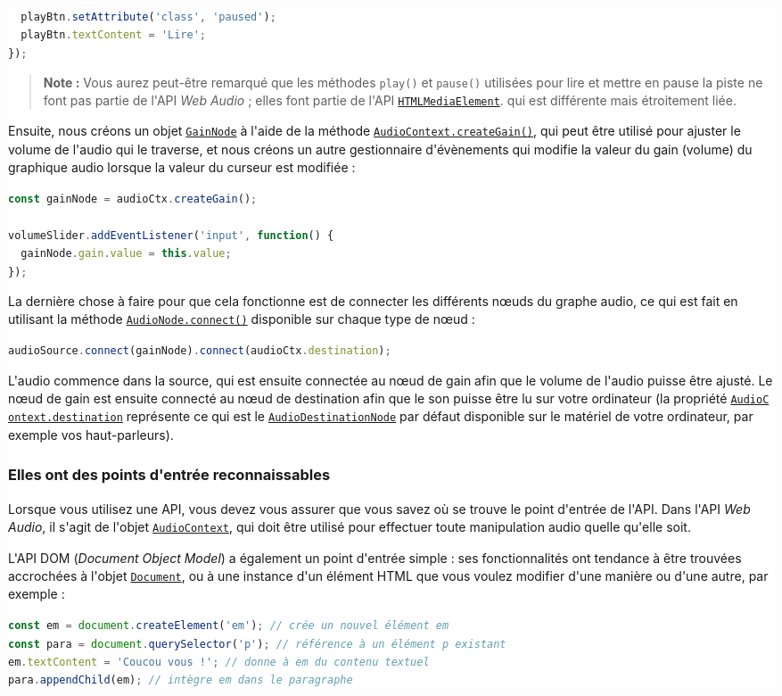 ```js
  playBtn.setAttribute('class', 'paused');
  playBtn.textContent = 'Lire';
});
```

> **Note :** Vous aurez peut-être remarqué que les méthodes `play()` et `pause()` utilisées pour lire et mettre en pause la piste ne font pas partie de l'API <i lang="en">Web Audio</i>&nbsp;; elles font partie de l'API [`HTMLMediaElement`](/fr/docs/Web/API/HTMLMediaElement). qui est différente mais étroitement liée.

Ensuite, nous créons un objet [`GainNode`](/fr/docs/Web/API/GainNode) à l'aide de la méthode [`AudioContext.createGain()`](/fr/docs/Web/API/BaseAudioContext/createGain), qui peut être utilisé pour ajuster le volume de l'audio qui le traverse, et nous créons un autre gestionnaire d'évènements qui modifie la valeur du gain (volume) du graphique audio lorsque la valeur du curseur est modifiée&nbsp;:

```js
const gainNode = audioCtx.createGain();

volumeSlider.addEventListener('input', function() {
  gainNode.gain.value = this.value;
});
```

La dernière chose à faire pour que cela fonctionne est de connecter les différents nœuds du graphe audio, ce qui est fait en utilisant la méthode [`AudioNode.connect()`](/fr/docs/Web/API/AudioNode/connect) disponible sur chaque type de nœud&nbsp;:

```js
audioSource.connect(gainNode).connect(audioCtx.destination);
```

L'audio commence dans la source, qui est ensuite connectée au nœud de gain afin que le volume de l'audio puisse être ajusté. Le nœud de gain est ensuite connecté au nœud de destination afin que le son puisse être lu sur votre ordinateur (la propriété [`AudioContext.destination`](/fr/docs/Web/API/BaseAudioContext/destination) représente ce qui est le [`AudioDestinationNode`](/fr/docs/Web/API/AudioDestinationNode) par défaut disponible sur le matériel de votre ordinateur, par exemple vos haut-parleurs).

### Elles ont des points d'entrée reconnaissables

Lorsque vous utilisez une API, vous devez vous assurer que vous savez où se trouve le point d'entrée de l'API. Dans l'API <i lang="en">Web Audio</i>, il s'agit de l'objet [`AudioContext`](/fr/docs/Web/API/AudioContext), qui doit être utilisé pour effectuer toute manipulation audio quelle qu'elle soit.

L'API DOM (<i lang="en">Document Object Model</i>) a également un point d'entrée simple&nbsp;: ses fonctionnalités ont tendance à être trouvées accrochées à l'objet [`Document`](/fr/docs/Web/API/Document), ou à une instance d'un élément HTML que vous voulez modifier d'une manière ou d'une autre, par exemple&nbsp;:

```js
const em = document.createElement('em'); // crée un nouvel élément em
const para = document.querySelector('p'); // référence à un élément p existant
em.textContent = 'Coucou vous !'; // donne à em du contenu textuel
para.appendChild(em); // intègre em dans le paragraphe
```
